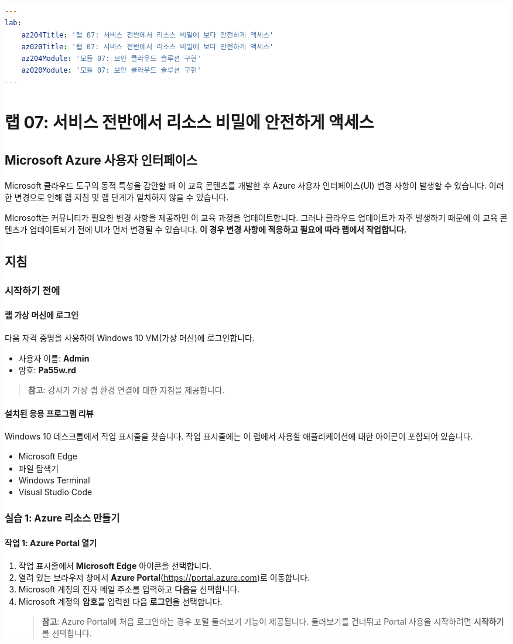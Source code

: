 ```yaml
---
lab:
    az204Title: '랩 07: 서비스 전반에서 리소스 비밀에 보다 안전하게 액세스'
    az020Title: '랩 07: 서비스 전반에서 리소스 비밀에 보다 안전하게 액세스'
    az204Module: '모듈 07: 보안 클라우드 솔루션 구현'
    az020Module: '모듈 07: 보안 클라우드 솔루션 구현'
---
```


# 랩 07: 서비스 전반에서 리소스 비밀에 안전하게 액세스

## Microsoft Azure 사용자 인터페이스

Microsoft 클라우드 도구의 동적 특성을 감안할 때 이 교육 콘텐츠를 개발한 후 Azure 사용자 인터페이스(UI) 변경 사항이 발생할 수 있습니다. 이러한 변경으로 인해 랩 지침 및 랩 단계가 일치하지 않을 수 있습니다.

Microsoft는 커뮤니티가 필요한 변경 사항을 제공하면 이 교육 과정을 업데이트합니다. 그러나 클라우드 업데이트가 자주 발생하기 때문에 이 교육 콘텐츠가 업데이트되기 전에 UI가 먼저 변경될 수 있습니다. **이 경우 변경 사항에 적응하고 필요에 따라 랩에서 작업합니다.**

## 지침

### 시작하기 전에

#### 랩 가상 머신에 로그인

다음 자격 증명을 사용하여 Windows 10 VM(가상 머신)에 로그인합니다.

- 사용자 이름: **Admin**
- 암호: **Pa55w.rd**

> **참고**: 강사가 가상 랩 환경 연결에 대한 지침을 제공합니다.

#### 설치된 응용 프로그램 리뷰

Windows 10 데스크톱에서 작업 표시줄을 찾습니다. 작업 표시줄에는 이 랩에서 사용할 애플리케이션에 대한 아이콘이 포함되어 있습니다.

- Microsoft Edge
- 파일 탐색기
- Windows Terminal
- Visual Studio Code

### 실습 1: Azure 리소스 만들기

#### 작업 1: Azure Portal 열기

1. 작업 표시줄에서 **Microsoft Edge** 아이콘을 선택합니다.
1. 열려 있는 브라우저 창에서 **Azure Portal**(<https://portal.azure.com>)로 이동합니다.
1. Microsoft 계정의 전자 메일 주소를 입력하고 **다음**을 선택합니다.
1. Microsoft 계정의 **암호**를 입력한 다음 **로그인**을 선택합니다.
    > **참고**: Azure Portal에 처음 로그인하는 경우 포털 둘러보기 기능이 제공됩니다. 둘러보기를 건너뛰고 Portal 사용을 시작하려면 **시작하기**를 선택합니다.
